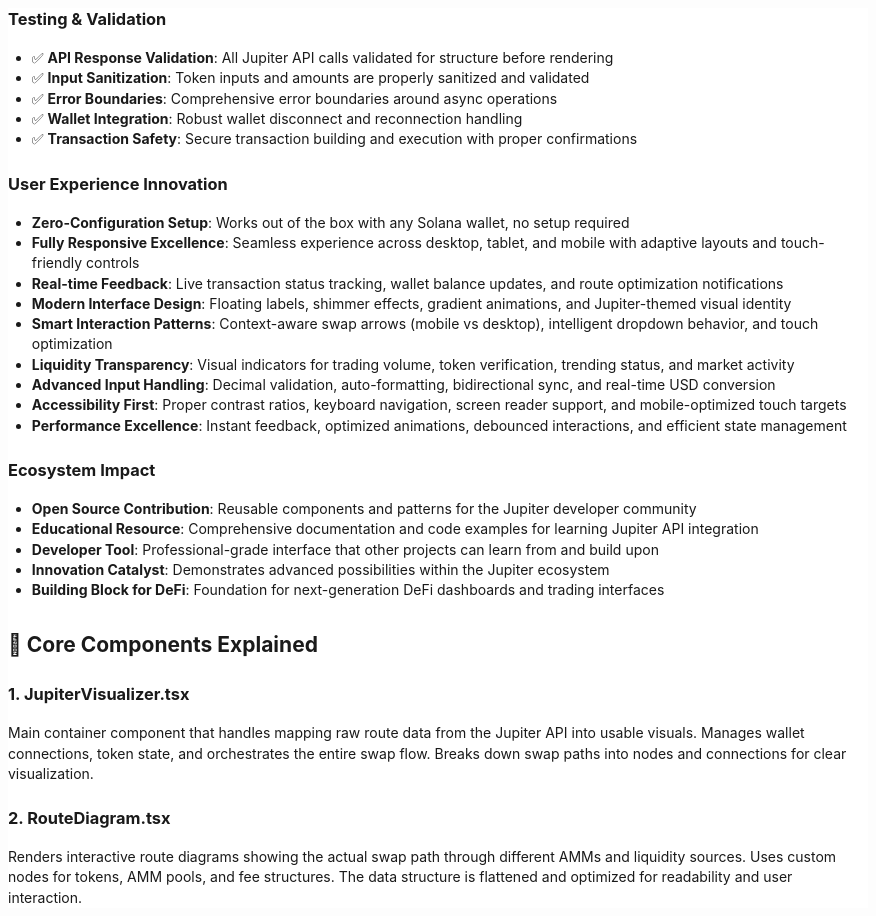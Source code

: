 ### Testing & Validation

- ✅ **API Response Validation**: All Jupiter API calls validated for structure before rendering
- ✅ **Input Sanitization**: Token inputs and amounts are properly sanitized and validated
- ✅ **Error Boundaries**: Comprehensive error boundaries around async operations
- ✅ **Wallet Integration**: Robust wallet disconnect and reconnection handling
- ✅ **Transaction Safety**: Secure transaction building and execution with proper confirmations

### User Experience Innovation

- **Zero-Configuration Setup**: Works out of the box with any Solana wallet, no setup required
- **Fully Responsive Excellence**: Seamless experience across desktop, tablet, and mobile with adaptive layouts and touch-friendly controls
- **Real-time Feedback**: Live transaction status tracking, wallet balance updates, and route optimization notifications
- **Modern Interface Design**: Floating labels, shimmer effects, gradient animations, and Jupiter-themed visual identity
- **Smart Interaction Patterns**: Context-aware swap arrows (mobile vs desktop), intelligent dropdown behavior, and touch optimization
- **Liquidity Transparency**: Visual indicators for trading volume, token verification, trending status, and market activity
- **Advanced Input Handling**: Decimal validation, auto-formatting, bidirectional sync, and real-time USD conversion
- **Accessibility First**: Proper contrast ratios, keyboard navigation, screen reader support, and mobile-optimized touch targets
- **Performance Excellence**: Instant feedback, optimized animations, debounced interactions, and efficient state management

### Ecosystem Impact

- **Open Source Contribution**: Reusable components and patterns for the Jupiter developer community
- **Educational Resource**: Comprehensive documentation and code examples for learning Jupiter API integration
- **Developer Tool**: Professional-grade interface that other projects can learn from and build upon
- **Innovation Catalyst**: Demonstrates advanced possibilities within the Jupiter ecosystem
- **Building Block for DeFi**: Foundation for next-generation DeFi dashboards and trading interfaces

## 🧩 Core Components Explained

### 1. JupiterVisualizer.tsx

Main container component that handles mapping raw route data from the Jupiter API into usable visuals. Manages wallet connections, token state, and orchestrates the entire swap flow. Breaks down swap paths into nodes and connections for clear visualization.

### 2. RouteDiagram.tsx

Renders interactive route diagrams showing the actual swap path through different AMMs and liquidity sources. Uses custom nodes for tokens, AMM pools, and fee structures. The data structure is flattened and optimized for readability and user interaction.
